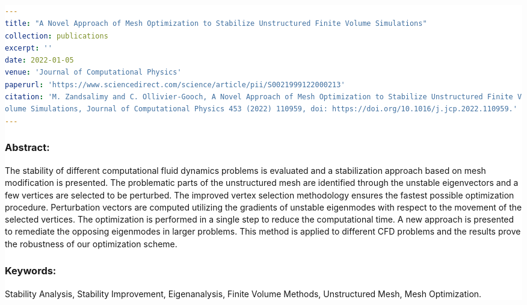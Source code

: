 ```yaml
---
title: "A Novel Approach of Mesh Optimization to Stabilize Unstructured Finite Volume Simulations"
collection: publications
excerpt: ''
date: 2022-01-05
venue: 'Journal of Computational Physics'
paperurl: 'https://www.sciencedirect.com/science/article/pii/S0021999122000213'
citation: 'M. Zandsalimy and C. Ollivier-Gooch, A Novel Approach of Mesh Optimization to Stabilize Unstructured Finite Volume Simulations, Journal of Computational Physics 453 (2022) 110959, doi: https://doi.org/10.1016/j.jcp.2022.110959.'
---
```


### Abstract:

The stability of different computational fluid dynamics problems is evaluated and a stabilization approach based on mesh modification is presented. The problematic parts of the unstructured mesh are identified through the unstable eigenvectors and a few vertices are selected to be perturbed. The improved vertex selection methodology ensures the fastest possible optimization procedure. Perturbation vectors are computed utilizing the gradients of unstable eigenmodes with respect to the movement of the selected vertices. The optimization is performed in a single step to reduce the computational time. A new approach is presented to remediate the opposing eigenmodes in larger problems. This method is applied to different CFD problems and the results prove the robustness of our optimization scheme.


### Keywords:
Stability Analysis, Stability Improvement, Eigenanalysis, Finite Volume Methods, Unstructured Mesh, Mesh Optimization.

<embed src="/files/2022-01-05-paper/report.pdf" type="application/pdf" height="100%" width="100%">
